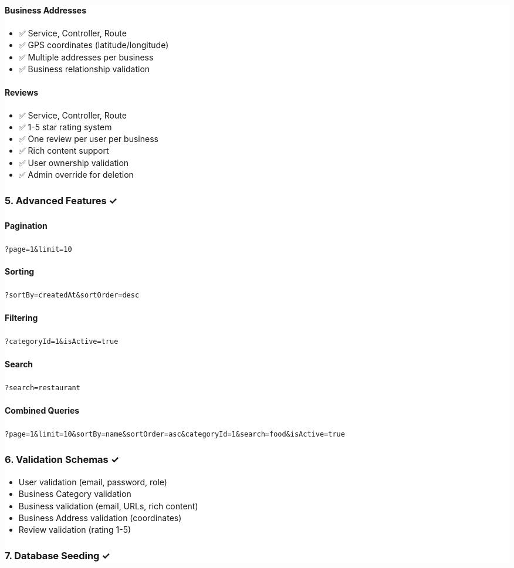 #### Business Addresses

- ✅ Service, Controller, Route
- ✅ GPS coordinates (latitude/longitude)
- ✅ Multiple addresses per business
- ✅ Business relationship validation

#### Reviews

- ✅ Service, Controller, Route
- ✅ 1-5 star rating system
- ✅ One review per user per business
- ✅ Rich content support
- ✅ User ownership validation
- ✅ Admin override for deletion

### 5. Advanced Features ✓

#### Pagination

```
?page=1&limit=10
```

#### Sorting

```
?sortBy=createdAt&sortOrder=desc
```

#### Filtering

```
?categoryId=1&isActive=true
```

#### Search

```
?search=restaurant
```

#### Combined Queries

```
?page=1&limit=10&sortBy=name&sortOrder=asc&categoryId=1&search=food&isActive=true
```

### 6. Validation Schemas ✓

- User validation (email, password, role)
- Business Category validation
- Business validation (email, URLs, rich content)
- Business Address validation (coordinates)
- Review validation (rating 1-5)

### 7. Database Seeding ✓
